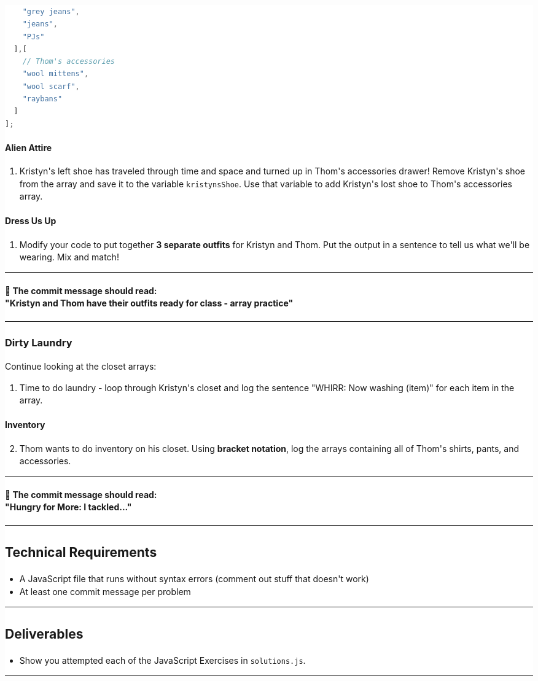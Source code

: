 ```javascript
    "grey jeans",
    "jeans",
    "PJs"
  ],[
    // Thom's accessories
    "wool mittens",
    "wool scarf",
    "raybans"
  ]
];
```

#### Alien Attire
1. Kristyn's left shoe has traveled through time and space and turned up in Thom's accessories drawer! Remove Kristyn's shoe from the array and save it to the variable `kristynsShoe`. Use that variable to add Kristyn's lost shoe to Thom's accessories array.

#### Dress Us Up
1. Modify your code to put together **3 separate outfits** for Kristyn and Thom. Put the output in a sentence to tell us what we'll be wearing. Mix and match!

---
#### &#x1F534; The commit message should read: <br> "Kristyn and Thom have their outfits ready for class - array practice"
---

### Dirty Laundry
Continue looking at the closet arrays:
1. Time to do laundry - loop through Kristyn's closet and log the sentence "WHIRR: Now washing (item)" for each item in the array.

#### Inventory
2. Thom wants to do inventory on his closet. Using **bracket notation**, log the arrays containing all of Thom's shirts, pants, and accessories.

---
#### &#x1F534; The commit message should read: <br> "Hungry for More: I tackled..."

---

## Technical Requirements
- A JavaScript file that runs without syntax errors (comment out stuff that doesn't work)
- At least one commit message per problem

---

## Deliverables
- Show you attempted each of the JavaScript Exercises in `solutions.js`.

---